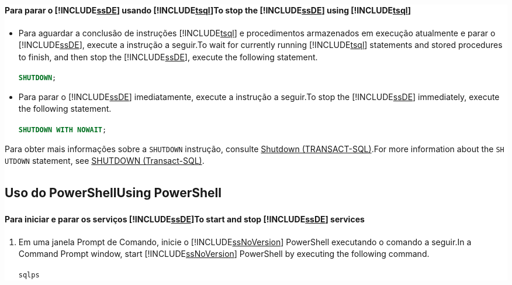 #### <a name="to-stop-the-ssde-using-tsql"></a><span data-ttu-id="75950-225">Para parar o [!INCLUDE[ssDE](../../includes/ssde-md.md)] usando [!INCLUDE[tsql](../../includes/tsql-md.md)]</span><span class="sxs-lookup"><span data-stu-id="75950-225">To stop the [!INCLUDE[ssDE](../../includes/ssde-md.md)] using [!INCLUDE[tsql](../../includes/tsql-md.md)]</span></span>  
  
-   <span data-ttu-id="75950-226">Para aguardar a conclusão de instruções [!INCLUDE[tsql](../../includes/tsql-md.md)] e procedimentos armazenados em execução atualmente e parar o [!INCLUDE[ssDE](../../includes/ssde-md.md)], execute a instrução a seguir.</span><span class="sxs-lookup"><span data-stu-id="75950-226">To wait for currently running [!INCLUDE[tsql](../../includes/tsql-md.md)] statements and stored procedures to finish, and then stop the [!INCLUDE[ssDE](../../includes/ssde-md.md)], execute the following statement.</span></span>  
  
    ```sql  
    SHUTDOWN;   
    ```  
  
-   <span data-ttu-id="75950-227">Para parar o [!INCLUDE[ssDE](../../includes/ssde-md.md)] imediatamente, execute a instrução a seguir.</span><span class="sxs-lookup"><span data-stu-id="75950-227">To stop the [!INCLUDE[ssDE](../../includes/ssde-md.md)] immediately, execute the following statement.</span></span>  
  
    ```sql  
    SHUTDOWN WITH NOWAIT;   
    ```  
  
 <span data-ttu-id="75950-228">Para obter mais informações sobre a `SHUTDOWN` instrução, consulte [Shutdown &#40;TRANSACT-SQL&#41;](/sql/t-sql/language-elements/shutdown-transact-sql).</span><span class="sxs-lookup"><span data-stu-id="75950-228">For more information about the `SHUTDOWN` statement, see [SHUTDOWN &#40;Transact-SQL&#41;](/sql/t-sql/language-elements/shutdown-transact-sql).</span></span>  
  
##  <a name="using-powershell"></a><a name="PowerShellProcedure"></a> <span data-ttu-id="75950-229">Uso do PowerShell</span><span class="sxs-lookup"><span data-stu-id="75950-229">Using PowerShell</span></span>  
  
#### <a name="to-start-and-stop-ssde-services"></a><span data-ttu-id="75950-230">Para iniciar e parar os serviços [!INCLUDE[ssDE](../../includes/ssde-md.md)]</span><span class="sxs-lookup"><span data-stu-id="75950-230">To start and stop [!INCLUDE[ssDE](../../includes/ssde-md.md)] services</span></span>  
  
1.  <span data-ttu-id="75950-231">Em uma janela Prompt de Comando, inicie o [!INCLUDE[ssNoVersion](../../includes/ssnoversion-md.md)] PowerShell executando o comando a seguir.</span><span class="sxs-lookup"><span data-stu-id="75950-231">In a Command Prompt window, start [!INCLUDE[ssNoVersion](../../includes/ssnoversion-md.md)] PowerShell by executing the following command.</span></span>  
  
    ```ms-dos  
    sqlps  
    ```  
  